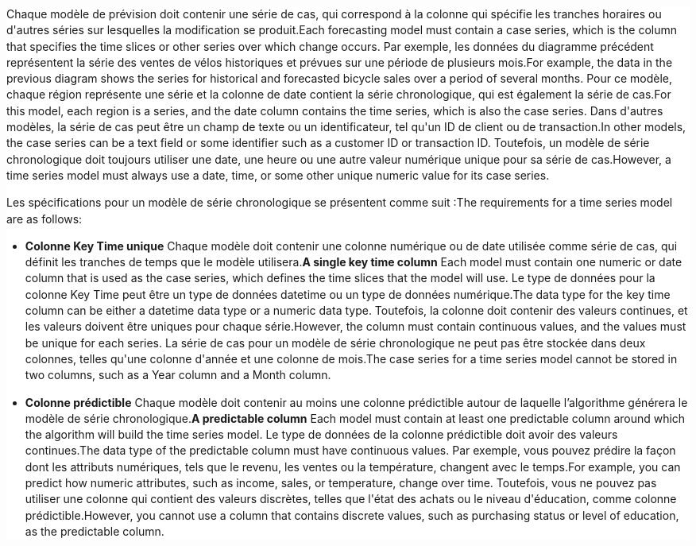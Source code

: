  <span data-ttu-id="c3eac-156">Chaque modèle de prévision doit contenir une série de cas, qui correspond à la colonne qui spécifie les tranches horaires ou d'autres séries sur lesquelles la modification se produit.</span><span class="sxs-lookup"><span data-stu-id="c3eac-156">Each forecasting model must contain a case series, which is the column that specifies the time slices or other series over which change occurs.</span></span> <span data-ttu-id="c3eac-157">Par exemple, les données du diagramme précédent représentent la série des ventes de vélos historiques et prévues sur une période de plusieurs mois.</span><span class="sxs-lookup"><span data-stu-id="c3eac-157">For example, the data in the previous diagram shows the series for historical and forecasted bicycle sales over a period of several months.</span></span> <span data-ttu-id="c3eac-158">Pour ce modèle, chaque région représente une série et la colonne de date contient la série chronologique, qui est également la série de cas.</span><span class="sxs-lookup"><span data-stu-id="c3eac-158">For this model, each region is a series, and the date column contains the time series, which is also the case series.</span></span> <span data-ttu-id="c3eac-159">Dans d'autres modèles, la série de cas peut être un champ de texte ou un identificateur, tel qu'un ID de client ou de transaction.</span><span class="sxs-lookup"><span data-stu-id="c3eac-159">In other models, the case series can be a text field or some identifier such as a customer ID or transaction ID.</span></span> <span data-ttu-id="c3eac-160">Toutefois, un modèle de série chronologique doit toujours utiliser une date, une heure ou une autre valeur numérique unique pour sa série de cas.</span><span class="sxs-lookup"><span data-stu-id="c3eac-160">However, a time series model must always use a date, time, or some other unique numeric value for its case series.</span></span>  
  
 <span data-ttu-id="c3eac-161">Les spécifications pour un modèle de série chronologique se présentent comme suit :</span><span class="sxs-lookup"><span data-stu-id="c3eac-161">The requirements for a time series model are as follows:</span></span>  
  
-   <span data-ttu-id="c3eac-162">**Colonne Key Time unique** Chaque modèle doit contenir une colonne numérique ou de date utilisée comme série de cas, qui définit les tranches de temps que le modèle utilisera.</span><span class="sxs-lookup"><span data-stu-id="c3eac-162">**A single key time column** Each model must contain one numeric or date column that is used as the case series, which defines the time slices that the model will use.</span></span> <span data-ttu-id="c3eac-163">Le type de données pour la colonne Key Time peut être un type de données datetime ou un type de données numérique.</span><span class="sxs-lookup"><span data-stu-id="c3eac-163">The data type for the key time column can be either a datetime data type or a numeric data type.</span></span> <span data-ttu-id="c3eac-164">Toutefois, la colonne doit contenir des valeurs continues, et les valeurs doivent être uniques pour chaque série.</span><span class="sxs-lookup"><span data-stu-id="c3eac-164">However, the column must contain continuous values, and the values must be unique for each series.</span></span> <span data-ttu-id="c3eac-165">La série de cas pour un modèle de série chronologique ne peut pas être stockée dans deux colonnes, telles qu'une colonne d'année et une colonne de mois.</span><span class="sxs-lookup"><span data-stu-id="c3eac-165">The case series for a time series model cannot be stored in two columns, such as a Year column and a Month column.</span></span>  
  
-   <span data-ttu-id="c3eac-166">**Colonne prédictible** Chaque modèle doit contenir au moins une colonne prédictible autour de laquelle l’algorithme générera le modèle de série chronologique.</span><span class="sxs-lookup"><span data-stu-id="c3eac-166">**A predictable column** Each model must contain at least one predictable column around which the algorithm will build the time series model.</span></span> <span data-ttu-id="c3eac-167">Le type de données de la colonne prédictible doit avoir des valeurs continues.</span><span class="sxs-lookup"><span data-stu-id="c3eac-167">The data type of the predictable column must have continuous values.</span></span> <span data-ttu-id="c3eac-168">Par exemple, vous pouvez prédire la façon dont les attributs numériques, tels que le revenu, les ventes ou la température, changent avec le temps.</span><span class="sxs-lookup"><span data-stu-id="c3eac-168">For example, you can predict how numeric attributes, such as income, sales, or temperature, change over time.</span></span> <span data-ttu-id="c3eac-169">Toutefois, vous ne pouvez pas utiliser une colonne qui contient des valeurs discrètes, telles que l'état des achats ou le niveau d'éducation, comme colonne prédictible.</span><span class="sxs-lookup"><span data-stu-id="c3eac-169">However, you cannot use a column that contains discrete values, such as purchasing status or level of education, as the predictable column.</span></span>  
  